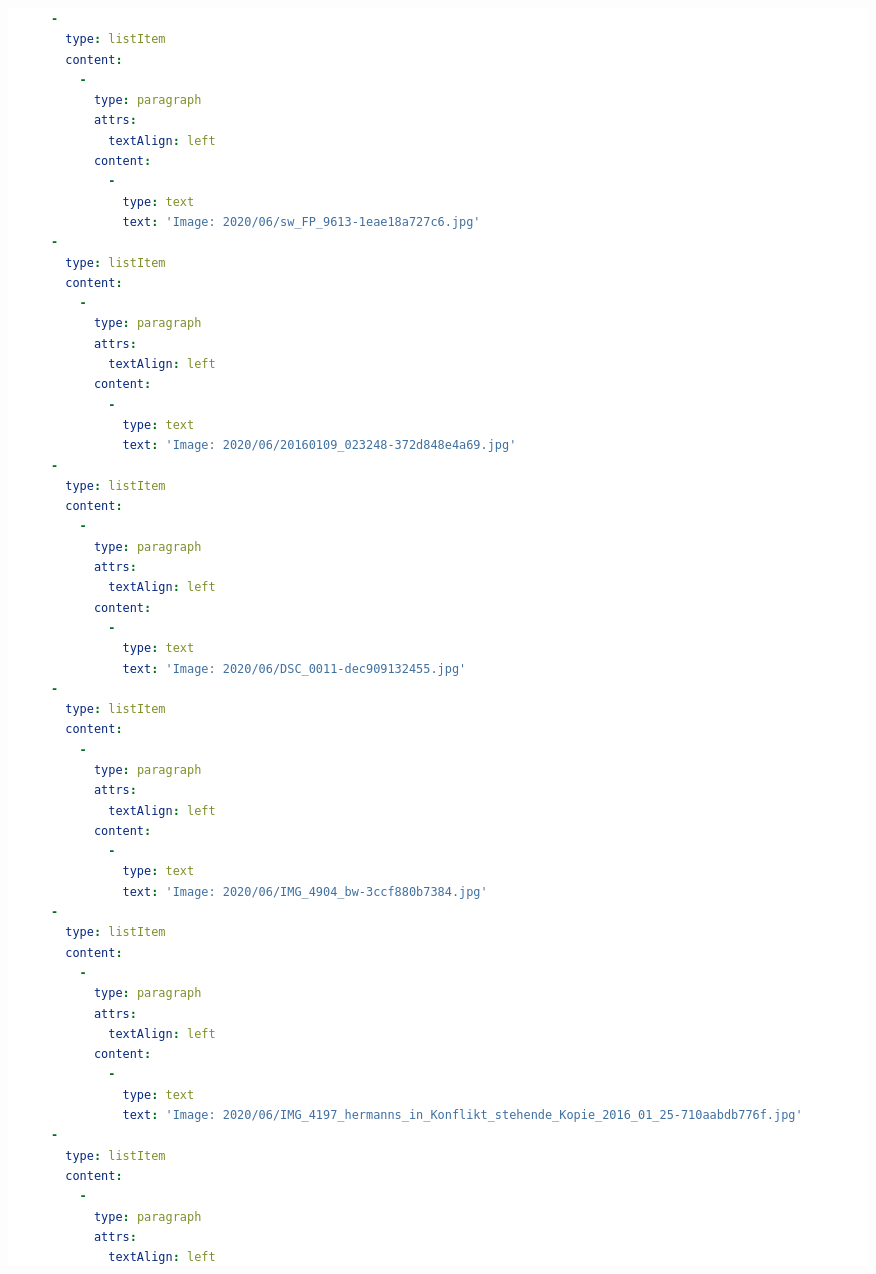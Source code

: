```yaml
      -
        type: listItem
        content:
          -
            type: paragraph
            attrs:
              textAlign: left
            content:
              -
                type: text
                text: 'Image: 2020/06/sw_FP_9613-1eae18a727c6.jpg'
      -
        type: listItem
        content:
          -
            type: paragraph
            attrs:
              textAlign: left
            content:
              -
                type: text
                text: 'Image: 2020/06/20160109_023248-372d848e4a69.jpg'
      -
        type: listItem
        content:
          -
            type: paragraph
            attrs:
              textAlign: left
            content:
              -
                type: text
                text: 'Image: 2020/06/DSC_0011-dec909132455.jpg'
      -
        type: listItem
        content:
          -
            type: paragraph
            attrs:
              textAlign: left
            content:
              -
                type: text
                text: 'Image: 2020/06/IMG_4904_bw-3ccf880b7384.jpg'
      -
        type: listItem
        content:
          -
            type: paragraph
            attrs:
              textAlign: left
            content:
              -
                type: text
                text: 'Image: 2020/06/IMG_4197_hermanns_in_Konflikt_stehende_Kopie_2016_01_25-710aabdb776f.jpg'
      -
        type: listItem
        content:
          -
            type: paragraph
            attrs:
              textAlign: left
```